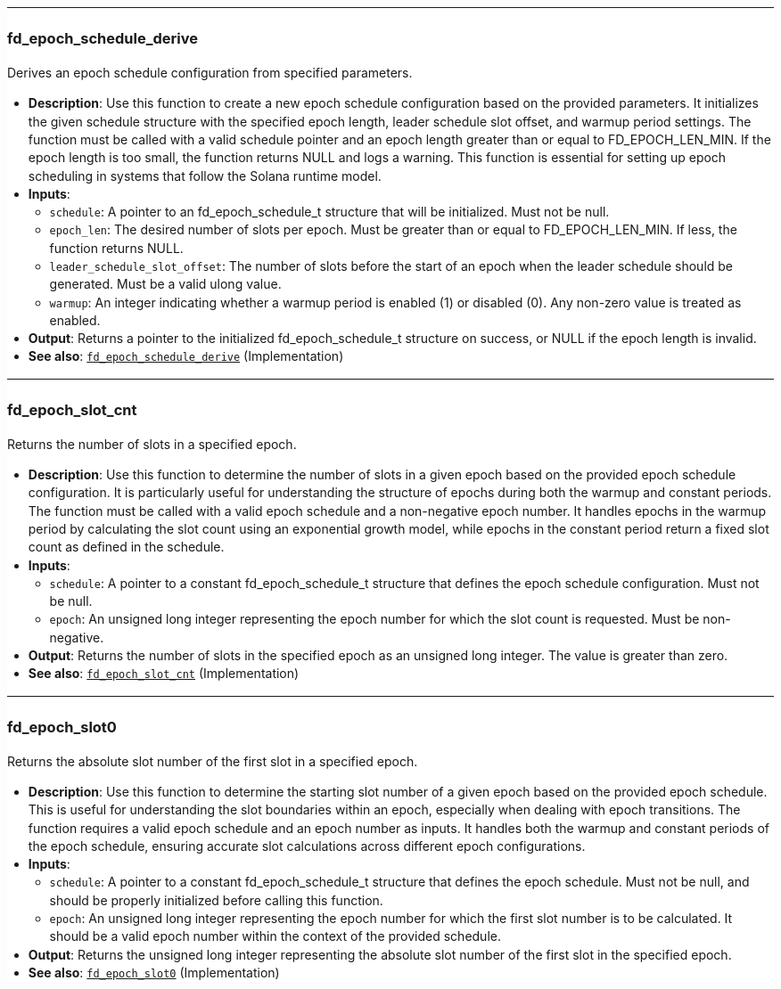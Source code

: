 
---
### fd\_epoch\_schedule\_derive
Derives an epoch schedule configuration from specified parameters.
- **Description**: Use this function to create a new epoch schedule configuration based on the provided parameters. It initializes the given schedule structure with the specified epoch length, leader schedule slot offset, and warmup period settings. The function must be called with a valid schedule pointer and an epoch length greater than or equal to FD_EPOCH_LEN_MIN. If the epoch length is too small, the function returns NULL and logs a warning. This function is essential for setting up epoch scheduling in systems that follow the Solana runtime model.
- **Inputs**:
    - `schedule`: A pointer to an fd_epoch_schedule_t structure that will be initialized. Must not be null.
    - `epoch_len`: The desired number of slots per epoch. Must be greater than or equal to FD_EPOCH_LEN_MIN. If less, the function returns NULL.
    - `leader_schedule_slot_offset`: The number of slots before the start of an epoch when the leader schedule should be generated. Must be a valid ulong value.
    - `warmup`: An integer indicating whether a warmup period is enabled (1) or disabled (0). Any non-zero value is treated as enabled.
- **Output**: Returns a pointer to the initialized fd_epoch_schedule_t structure on success, or NULL if the epoch length is invalid.
- **See also**: [`fd_epoch_schedule_derive`](fd_sysvar_epoch_schedule.c.driver.md#fd_epoch_schedule_derive)  (Implementation)


---
### fd\_epoch\_slot\_cnt
Returns the number of slots in a specified epoch.
- **Description**: Use this function to determine the number of slots in a given epoch based on the provided epoch schedule configuration. It is particularly useful for understanding the structure of epochs during both the warmup and constant periods. The function must be called with a valid epoch schedule and a non-negative epoch number. It handles epochs in the warmup period by calculating the slot count using an exponential growth model, while epochs in the constant period return a fixed slot count as defined in the schedule.
- **Inputs**:
    - `schedule`: A pointer to a constant fd_epoch_schedule_t structure that defines the epoch schedule configuration. Must not be null.
    - `epoch`: An unsigned long integer representing the epoch number for which the slot count is requested. Must be non-negative.
- **Output**: Returns the number of slots in the specified epoch as an unsigned long integer. The value is greater than zero.
- **See also**: [`fd_epoch_slot_cnt`](fd_sysvar_epoch_schedule.c.driver.md#fd_epoch_slot_cnt)  (Implementation)


---
### fd\_epoch\_slot0
Returns the absolute slot number of the first slot in a specified epoch.
- **Description**: Use this function to determine the starting slot number of a given epoch based on the provided epoch schedule. This is useful for understanding the slot boundaries within an epoch, especially when dealing with epoch transitions. The function requires a valid epoch schedule and an epoch number as inputs. It handles both the warmup and constant periods of the epoch schedule, ensuring accurate slot calculations across different epoch configurations.
- **Inputs**:
    - `schedule`: A pointer to a constant fd_epoch_schedule_t structure that defines the epoch schedule. Must not be null, and should be properly initialized before calling this function.
    - `epoch`: An unsigned long integer representing the epoch number for which the first slot number is to be calculated. It should be a valid epoch number within the context of the provided schedule.
- **Output**: Returns the unsigned long integer representing the absolute slot number of the first slot in the specified epoch.
- **See also**: [`fd_epoch_slot0`](fd_sysvar_epoch_schedule.c.driver.md#fd_epoch_slot0)  (Implementation)
